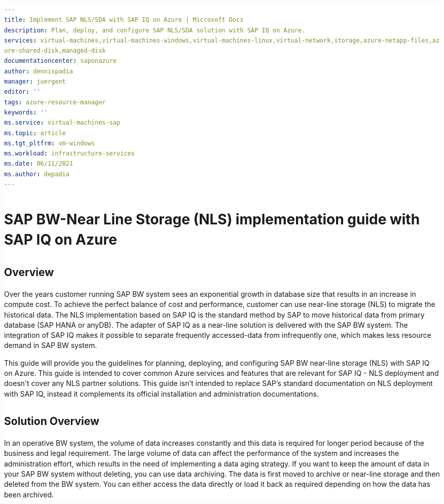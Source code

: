 ```yaml
---
title: Implement SAP NLS/SDA with SAP IQ on Azure | Microsoft Docs
description: Plan, deploy, and configure SAP NLS/SDA solution with SAP IQ on Azure.
services: virtual-machines,virtual-machines-windows,virtual-machines-linux,virtual-network,storage,azure-netapp-files,azure-shared-disk,managed-disk
documentationcenter: saponazure
author: dennispadia
manager: juergent
editor: ''
tags: azure-resource-manager
keywords: ''
ms.service: virtual-machines-sap
ms.topic: article
ms.tgt_pltfrm: vm-windows
ms.workload: infrastructure-services
ms.date: 06/11/2021
ms.author: depadia
---
```


# SAP BW-Near Line Storage (NLS) implementation guide with SAP IQ on Azure

## Overview

Over the years customer running SAP BW system sees an exponential growth in database size that results in an increase in compute cost. To achieve the perfect balance of cost and performance, customer can use near-line storage (NLS) to migrate the historical data. The NLS implementation based on SAP IQ is the standard method by SAP to move historical data from primary database (SAP HANA or anyDB). The adapter of SAP IQ as a near-line solution is delivered with the SAP BW system. The integration of SAP IQ makes it possible to separate frequently accessed-data from infrequently one, which makes less resource demand in SAP BW system. 

This guide will provide you the guidelines for planning, deploying, and configuring SAP BW near-line storage (NLS) with SAP IQ on Azure. This guide is intended to cover common Azure services and features that are relevant for SAP IQ - NLS deployment and doesn't cover any NLS partner solutions. This guide isn’t intended to replace SAP’s standard documentation on NLS deployment with SAP IQ, instead it complements its official installation and administration documentations. 

## Solution Overview

In an operative BW system, the volume of data increases constantly and this data is required for longer period because of the business and legal requirement. The large volume of data can affect the performance of the system and increases the administration effort, which results in the need of implementing a data aging strategy. If you want to keep the amount of data in your SAP BW system without deleting, you can use data archiving. The data is first moved to archive or near-line storage and then deleted from the BW system. You can either access the data directly or load it back as required depending on how the data has been archived. 
